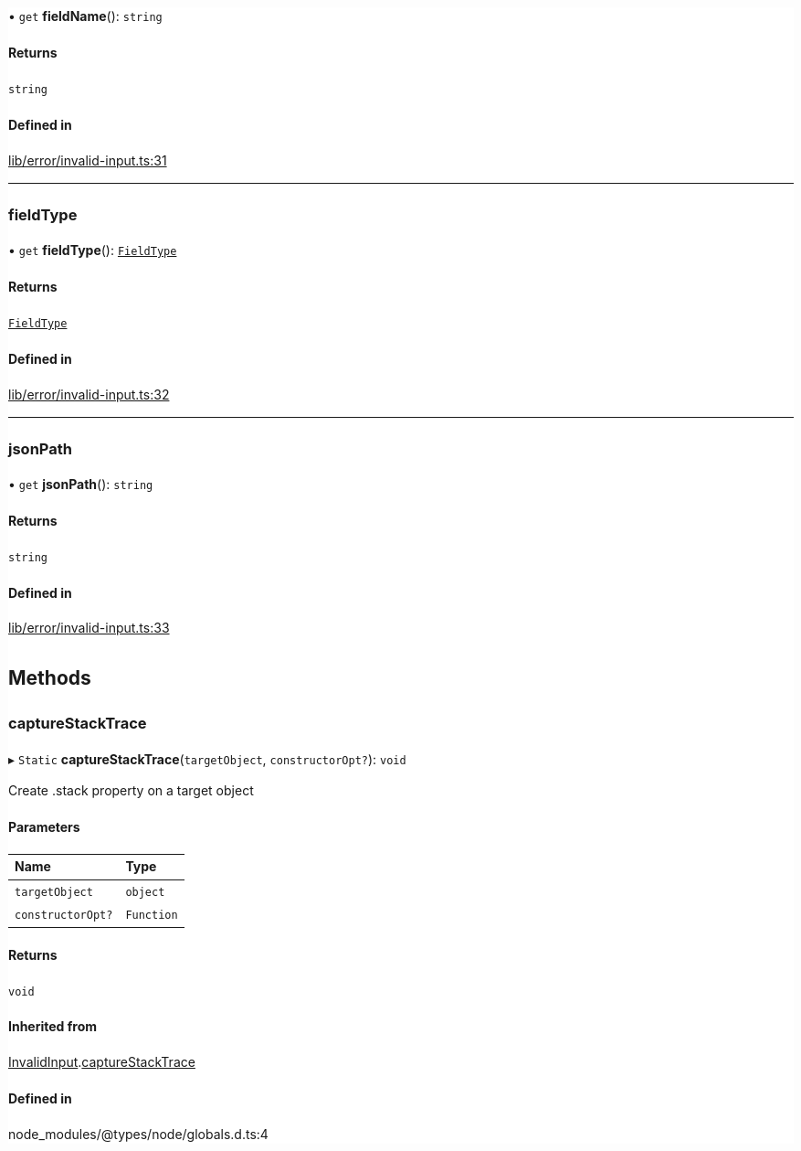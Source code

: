 • `get` **fieldName**(): `string`

#### Returns

`string`

#### Defined in

[lib/error/invalid-input.ts:31](https://github.com/redis/redis-om-node/blob/4f5798b/lib/error/invalid-input.ts#L31)

___

### fieldType

• `get` **fieldType**(): [`FieldType`](../README.md#fieldtype)

#### Returns

[`FieldType`](../README.md#fieldtype)

#### Defined in

[lib/error/invalid-input.ts:32](https://github.com/redis/redis-om-node/blob/4f5798b/lib/error/invalid-input.ts#L32)

___

### jsonPath

• `get` **jsonPath**(): `string`

#### Returns

`string`

#### Defined in

[lib/error/invalid-input.ts:33](https://github.com/redis/redis-om-node/blob/4f5798b/lib/error/invalid-input.ts#L33)

## Methods

### captureStackTrace

▸ `Static` **captureStackTrace**(`targetObject`, `constructorOpt?`): `void`

Create .stack property on a target object

#### Parameters

| Name | Type |
| :------ | :------ |
| `targetObject` | `object` |
| `constructorOpt?` | `Function` |

#### Returns

`void`

#### Inherited from

[InvalidInput](InvalidInput.md).[captureStackTrace](InvalidInput.md#capturestacktrace)

#### Defined in

node_modules/@types/node/globals.d.ts:4
